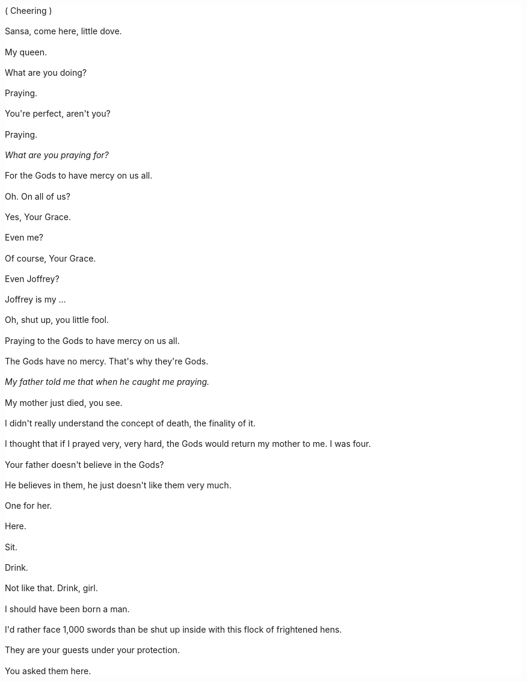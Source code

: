 ( Cheering )

Sansa, come here, little dove.

My queen.

What are you doing?

Praying.

You're perfect, aren't you?

Praying.

_What are you praying for?_

For the Gods to have mercy on us all.

Oh. On all of us?

Yes, Your Grace.

Even me?

Of course, Your Grace.

Even Joffrey?

Joffrey is my ...

Oh, shut up, you little fool.

Praying to the Gods to have mercy on us all.

The Gods have no mercy. That's why they're Gods.

_My father told me that_ _when he caught me praying._

My mother just died, you see.

I didn't really understand the concept of death, the finality of it.

I thought that if I prayed very, very hard, the Gods would return my mother to me. I was four.

Your father doesn't believe in the Gods?

He believes in them, he just doesn't like them very much.

One for her.

Here.

Sit.

Drink.

Not like that. Drink, girl.

I should have been born a man.

I'd rather face 1,000 swords than be shut up inside with this flock of frightened hens.

They are your guests under your protection.

You asked them here.
